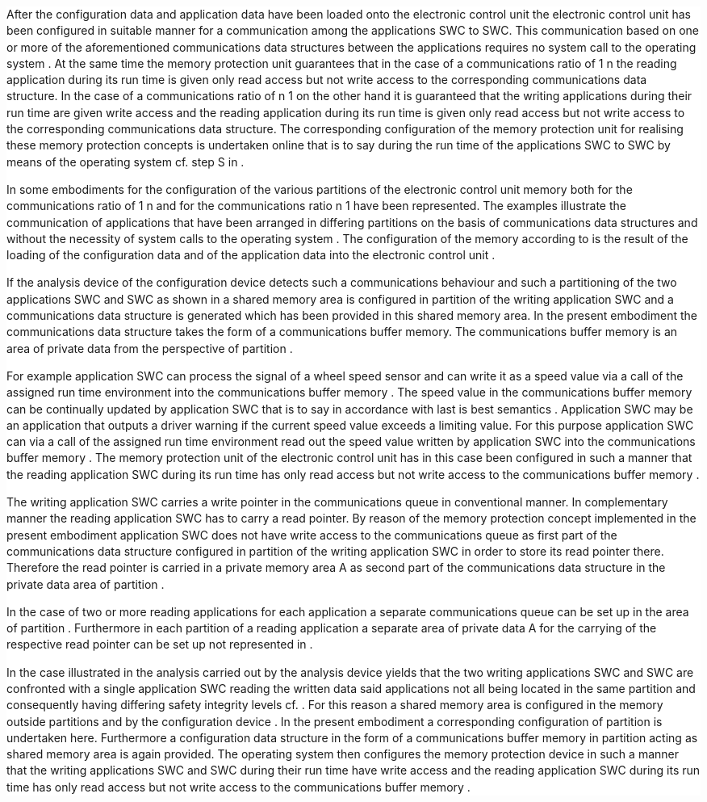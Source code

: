 After the configuration data and application data have been loaded onto the electronic control unit the electronic control unit has been configured in suitable manner for a communication among the applications SWC to SWC. This communication based on one or more of the aforementioned communications data structures between the applications requires no system call to the operating system . At the same time the memory protection unit guarantees that in the case of a communications ratio of 1 n the reading application during its run time is given only read access but not write access to the corresponding communications data structure. In the case of a communications ratio of n 1 on the other hand it is guaranteed that the writing applications during their run time are given write access and the reading application during its run time is given only read access but not write access to the corresponding communications data structure. The corresponding configuration of the memory protection unit for realising these memory protection concepts is undertaken online that is to say during the run time of the applications SWC to SWC by means of the operating system cf. step S in .

In some embodiments for the configuration of the various partitions of the electronic control unit memory both for the communications ratio of 1 n and for the communications ratio n 1 have been represented. The examples illustrate the communication of applications that have been arranged in differing partitions on the basis of communications data structures and without the necessity of system calls to the operating system . The configuration of the memory according to is the result of the loading of the configuration data and of the application data into the electronic control unit .

If the analysis device of the configuration device detects such a communications behaviour and such a partitioning of the two applications SWC and SWC as shown in a shared memory area is configured in partition of the writing application SWC and a communications data structure is generated which has been provided in this shared memory area. In the present embodiment the communications data structure takes the form of a communications buffer memory. The communications buffer memory is an area of private data from the perspective of partition .

For example application SWC can process the signal of a wheel speed sensor and can write it as a speed value via a call of the assigned run time environment into the communications buffer memory . The speed value in the communications buffer memory can be continually updated by application SWC that is to say in accordance with last is best semantics . Application SWC may be an application that outputs a driver warning if the current speed value exceeds a limiting value. For this purpose application SWC can via a call of the assigned run time environment read out the speed value written by application SWC into the communications buffer memory . The memory protection unit of the electronic control unit has in this case been configured in such a manner that the reading application SWC during its run time has only read access but not write access to the communications buffer memory .

The writing application SWC carries a write pointer in the communications queue in conventional manner. In complementary manner the reading application SWC has to carry a read pointer. By reason of the memory protection concept implemented in the present embodiment application SWC does not have write access to the communications queue as first part of the communications data structure configured in partition of the writing application SWC in order to store its read pointer there. Therefore the read pointer is carried in a private memory area A as second part of the communications data structure in the private data area of partition .

In the case of two or more reading applications for each application a separate communications queue can be set up in the area of partition . Furthermore in each partition of a reading application a separate area of private data A for the carrying of the respective read pointer can be set up not represented in .

In the case illustrated in the analysis carried out by the analysis device yields that the two writing applications SWC and SWC are confronted with a single application SWC reading the written data said applications not all being located in the same partition and consequently having differing safety integrity levels cf. . For this reason a shared memory area is configured in the memory outside partitions and by the configuration device . In the present embodiment a corresponding configuration of partition is undertaken here. Furthermore a configuration data structure in the form of a communications buffer memory in partition acting as shared memory area is again provided. The operating system then configures the memory protection device in such a manner that the writing applications SWC and SWC during their run time have write access and the reading application SWC during its run time has only read access but not write access to the communications buffer memory .
